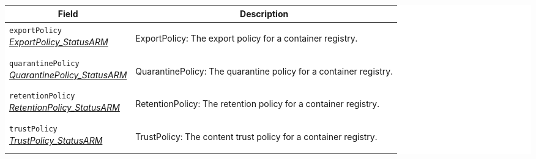 <div>
</div>
<table>
<thead>
<tr>
<th>Field</th>
<th>Description</th>
</tr>
</thead>
<tbody>
<tr>
<td>
<code>exportPolicy</code><br/>
<em>
<a href="#containerregistry.azure.com/v1beta20210901.ExportPolicy_StatusARM">
ExportPolicy_StatusARM
</a>
</em>
</td>
<td>
<p>ExportPolicy: The export policy for a container registry.</p>
</td>
</tr>
<tr>
<td>
<code>quarantinePolicy</code><br/>
<em>
<a href="#containerregistry.azure.com/v1beta20210901.QuarantinePolicy_StatusARM">
QuarantinePolicy_StatusARM
</a>
</em>
</td>
<td>
<p>QuarantinePolicy: The quarantine policy for a container registry.</p>
</td>
</tr>
<tr>
<td>
<code>retentionPolicy</code><br/>
<em>
<a href="#containerregistry.azure.com/v1beta20210901.RetentionPolicy_StatusARM">
RetentionPolicy_StatusARM
</a>
</em>
</td>
<td>
<p>RetentionPolicy: The retention policy for a container registry.</p>
</td>
</tr>
<tr>
<td>
<code>trustPolicy</code><br/>
<em>
<a href="#containerregistry.azure.com/v1beta20210901.TrustPolicy_StatusARM">
TrustPolicy_StatusARM
</a>
</em>
</td>
<td>
<p>TrustPolicy: The content trust policy for a container registry.</p>
</td>
</tr>
</tbody>
</table>